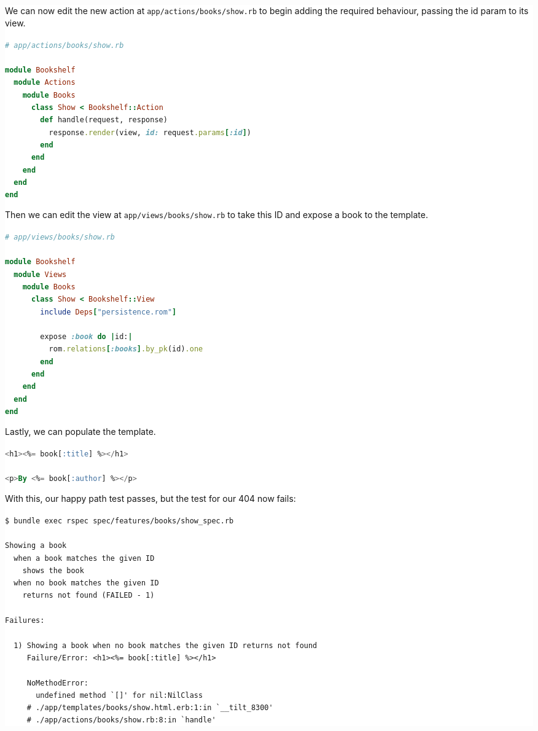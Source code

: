 We can now edit the new action at `app/actions/books/show.rb` to begin adding the required behaviour, passing the id param to its view.

```ruby
# app/actions/books/show.rb

module Bookshelf
  module Actions
    module Books
      class Show < Bookshelf::Action
        def handle(request, response)
          response.render(view, id: request.params[:id])
        end
      end
    end
  end
end
```

Then we can edit the view at `app/views/books/show.rb` to take this ID and expose a book to the template.

```ruby
# app/views/books/show.rb

module Bookshelf
  module Views
    module Books
      class Show < Bookshelf::View
        include Deps["persistence.rom"]

        expose :book do |id:|
          rom.relations[:books].by_pk(id).one
        end
      end
    end
  end
end
```

Lastly, we can populate the template.

```sql
<h1><%= book[:title] %></h1>

<p>By <%= book[:author] %></p>
```

With this, our happy path test passes, but the test for our 404 now fails:

```shell
$ bundle exec rspec spec/features/books/show_spec.rb

Showing a book
  when a book matches the given ID
    shows the book
  when no book matches the given ID
    returns not found (FAILED - 1)

Failures:

  1) Showing a book when no book matches the given ID returns not found
     Failure/Error: <h1><%= book[:title] %></h1>

     NoMethodError:
       undefined method `[]' for nil:NilClass
     # ./app/templates/books/show.html.erb:1:in `__tilt_8300'
     # ./app/actions/books/show.rb:8:in `handle'
```